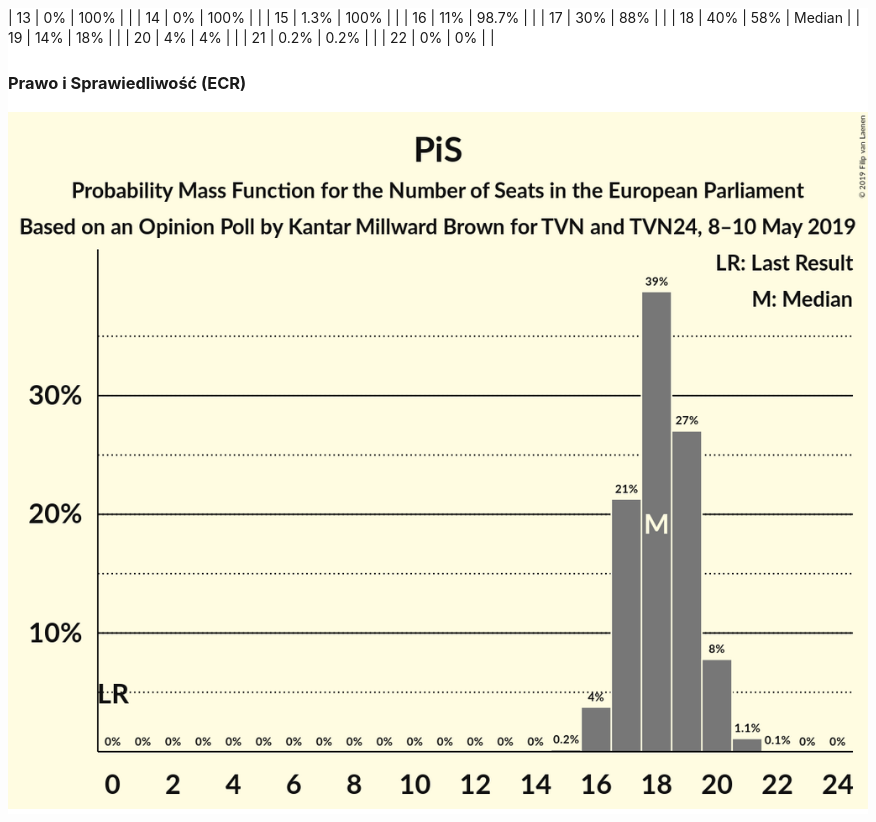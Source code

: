 | 13 | 0% | 100% |  |
| 14 | 0% | 100% |  |
| 15 | 1.3% | 100% |  |
| 16 | 11% | 98.7% |  |
| 17 | 30% | 88% |  |
| 18 | 40% | 58% | Median |
| 19 | 14% | 18% |  |
| 20 | 4% | 4% |  |
| 21 | 0.2% | 0.2% |  |
| 22 | 0% | 0% |  |

### Prawo i Sprawiedliwość (ECR)

![Graph with seats probability mass function not yet produced](2019-05-10-KantarMillwardBrown-coalitions-seats-pmf-pis.png "Seats Probability Mass Function")
